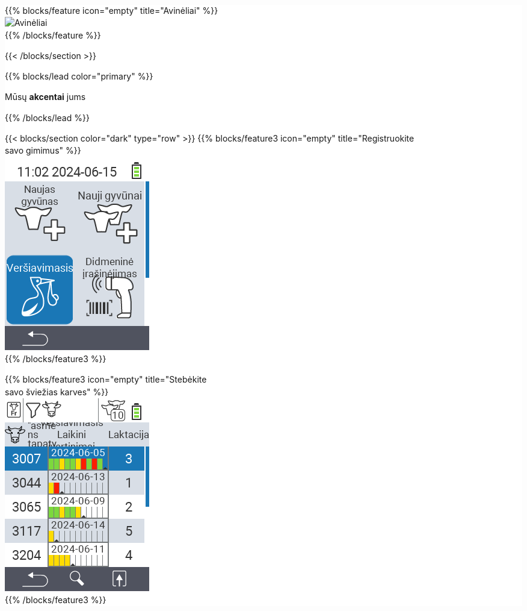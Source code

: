 {{% blocks/feature icon="empty" title="Avinėliai" %}}
<br>
<img src="/icons/animals/lamb.svg" width="180" align="bottom" alt="Avinėliai" />
<br>
{{% /blocks/feature %}}

{{< /blocks/section >}}

{{% blocks/lead color="primary" %}}

Mūsų **akcentai** jums

{{% /blocks/lead %}}

{{< blocks/section color="dark" type="row" >}}
{{% blocks/feature3 icon="empty" title="Registruokite <br> savo gimimus" %}}
<br>
<img src="images/calving.png" alt="gimimai" />
<br>
{{% /blocks/feature3 %}}

{{% blocks/feature3 icon="empty" title="Stebėkite <br> savo šviežias karves" %}}
<br>
<img src="images/fresh_cows.png" alt="Šviežios-karvės" />
<br>
{{% /blocks/feature3 %}}
